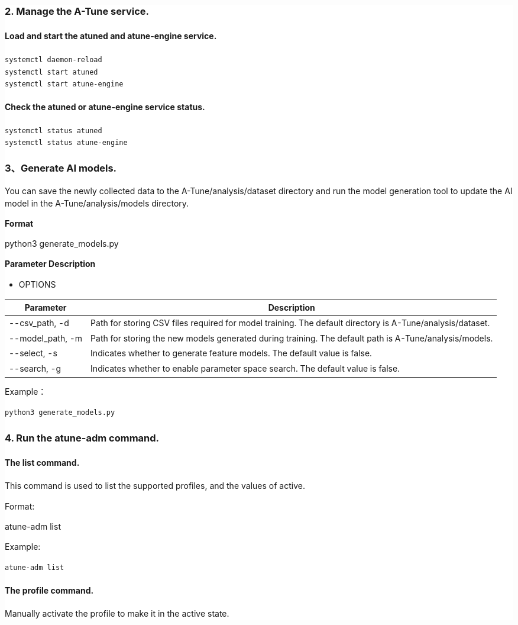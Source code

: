 ### 2. Manage the A-Tune service.

#### Load and start the atuned and atune-engine service.

```bash
systemctl daemon-reload
systemctl start atuned
systemctl start atune-engine
```

#### Check the atuned or atune-engine service status.

```bash
systemctl status atuned
systemctl status atune-engine
```

### 3、Generate AI models.

You can save the newly collected data to the A-Tune/analysis/dataset directory and run the model generation tool to update the AI model in the A-Tune/analysis/models directory.

**Format**

python3 generate_models.py <OPTIONS>

**Parameter Description**

- OPTIONS

| Parameter        | Description                                                  |
| ---------------- | ------------------------------------------------------------ |
| --csv_path, -d   | Path for storing CSV files required for model training. The default directory is A-Tune/analysis/dataset. |
| --model_path, -m | Path for storing the new models generated during training. The default path is A-Tune/analysis/models. |
| --select, -s     | Indicates whether to generate feature models. The default value is false. |
| --search, -g     | Indicates whether to enable parameter space search. The default value is false. |

Example：

```
python3 generate_models.py
```

### 4. Run the atune-adm command.

#### The list command.

This command is used to list the supported profiles, and the values of active.

Format:

atune-adm list

Example:

```bash
atune-adm list
```

#### The profile command.

Manually activate the profile to make it in the active state.
